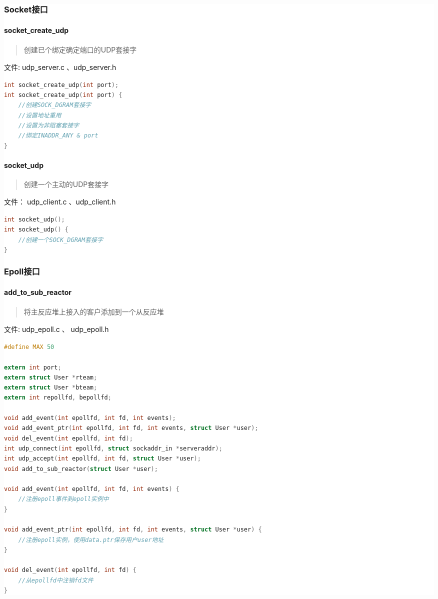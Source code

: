```c
```



### Socket接口

#### socket_create_udp

> 创建已个绑定确定端口的UDP套接字

文件: udp_server.c 、udp_server.h

```c
int socket_create_udp(int port);
int socket_create_udp(int port) {
	//创建SOCK_DGRAM套接字
	//设置地址重用
    //设置为非阻塞套接字
    //绑定INADDR_ANY & port 
}
```

#### socket_udp

> 创建一个主动的UDP套接字

文件： udp_client.c 、udp_client.h

```c
int socket_udp();
int socket_udp() {
	//创建一个SOCK_DGRAM套接字
}
```

### Epoll接口

#### add_to_sub_reactor

> 将主反应堆上接入的客户添加到一个从反应堆

文件: udp_epoll.c 、 udp_epoll.h

```c
#define MAX 50

extern int port;
extern struct User *rteam;
extern struct User *bteam;
extern int repollfd, bepollfd;

void add_event(int epollfd, int fd, int events);
void add_event_ptr(int epollfd, int fd, int events, struct User *user);
void del_event(int epollfd, int fd);
int udp_connect(int epollfd, struct sockaddr_in *serveraddr);
int udp_accept(int epollfd, int fd, struct User *user);
void add_to_sub_reactor(struct User *user);

void add_event(int epollfd, int fd, int events) {
    //注册epoll事件到epoll实例中
}

void add_event_ptr(int epollfd, int fd, int events, struct User *user) {
	//注册epoll实例，使用data.ptr保存用户user地址
}

void del_event(int epollfd, int fd) {
	//从epollfd中注销fd文件
}
```